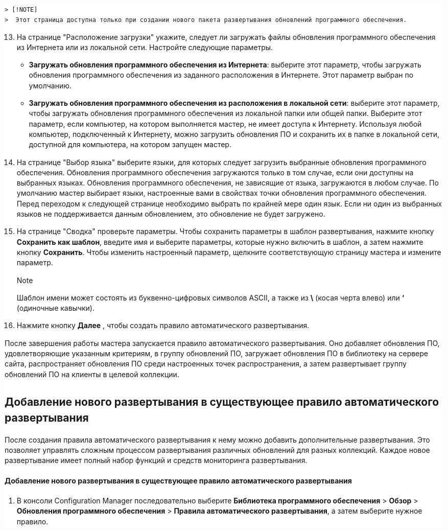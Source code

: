     > [!NOTE]  
    >  Этот страница доступна только при создании нового пакета развертывания обновлений программного обеспечения.  

13. На странице "Расположение загрузки" укажите, следует ли загружать файлы обновления программного обеспечения из Интернета или из локальной сети. Настройте следующие параметры.  

    -   **Загружать обновления программного обеспечения из Интернета**: выберите этот параметр, чтобы загружать обновления программного обеспечения из заданного расположения в Интернете. Этот параметр выбран по умолчанию.  

    -   **Загружать обновления программного обеспечения из расположения в локальной сети**: выберите этот параметр, чтобы загружать обновления программного обеспечения из локальной папки или общей папки. Выберите этот параметр, если компьютер, на котором выполняется мастер, не имеет доступа к Интернету. Используя любой компьютер, подключенный к Интернету, можно загрузить обновления ПО и сохранить их в папке в локальной сети, доступной для компьютера, на котором запущен мастер.  

14. На странице "Выбор языка" выберите языки, для которых следует загрузить выбранные обновления программного обеспечения. Обновления программного обеспечения загружаются только в том случае, если они доступны на выбранных языках. Обновления программного обеспечения, не зависящие от языка, загружаются в любом случае. По умолчанию мастер выбирает языки, настроенные вами в свойствах точки обновления программного обеспечения. Перед переходом к следующей странице необходимо выбрать по крайней мере один язык. Если ни один из выбранных языков не поддерживается данным обновлением, это обновление не будет загружено.  

15. На странице "Сводка" проверьте параметры. Чтобы сохранить параметры в шаблон развертывания, нажмите кнопку **Сохранить как шаблон**, введите имя и выберите параметры, которые нужно включить в шаблон, а затем нажмите кнопку **Сохранить**. Чтобы изменить настроенный параметр, щелкните соответствующую страницу мастера и измените параметр.  

    > [!NOTE]  
    >  Шаблон имени может состоять из буквенно-цифровых символов ASCII, а также из **\\** (косая черта влево) или **‘** (одиночные кавычки).  

16. Нажмите кнопку **Далее** , чтобы создать правило автоматического развертывания.  

 После завершения работы мастера запускается правило автоматического развертывания. Оно добавляет обновления ПО, удовлетворяющие указанным критериям, в группу обновлений ПО, загружает обновления ПО в библиотеку на сервере сайта, распространяет обновления ПО среди настроенных точек распространения, а затем развертывает группу обновлений ПО на клиенты в целевой коллекции.  

##  <a name="BKMK_AddDeploymentToADR"></a> Добавление нового развертывания в существующее правило автоматического развертывания  
 После создания правила автоматического развертывания к нему можно добавить дополнительные развертывания. Это позволяет управлять сложным процессом развертывания различных обновлений для разных коллекций. Каждое новое развертывание имеет полный набор функций и средств мониторинга развертывания.  

#### <a name="to-add-a-new-deployment-to-an-existing-adr"></a>Добавление нового развертывания в существующее правило автоматического развертывания  

1.  В консоли Configuration Manager последовательно выберите **Библиотека программного обеспечения** > **Обзор** > **Обновления программного обеспечения** > **Правила автоматического развертывания**, а затем выберите нужное правило.  
